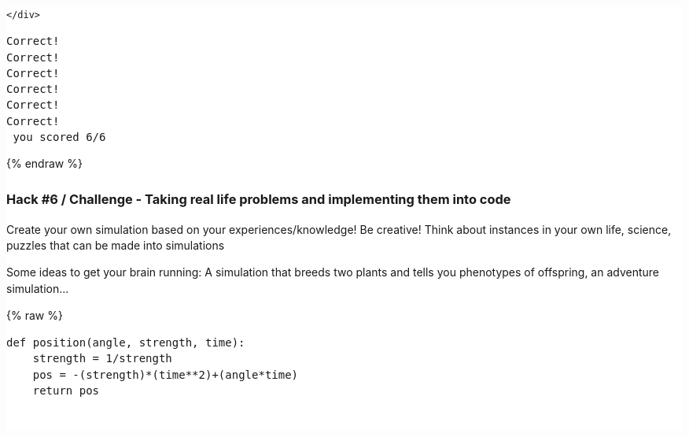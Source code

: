 </pre></div>

    </div>
</div>
</div>

<div class="output_wrapper">
<div class="output">

<div class="output_area">

<div class="output_subarea output_stream output_stdout output_text">
<pre>Correct!
Correct!
Correct!
Correct!
Correct!
Correct!
 you scored 6/6
</pre>
</div>
</div>

</div>
</div>

</div>
    {% endraw %}

<div class="cell border-box-sizing text_cell rendered"><div class="inner_cell">
<div class="text_cell_render border-box-sizing rendered_html">
<h3 id="Hack-#6-/-Challenge---Taking-real-life-problems-and-implementing-them-into-code">Hack #6 / Challenge - Taking real life problems and implementing them into code<a class="anchor-link" href="#Hack-#6-/-Challenge---Taking-real-life-problems-and-implementing-them-into-code"> </a></h3>
</div>
</div>
</div>
<div class="cell border-box-sizing text_cell rendered"><div class="inner_cell">
<div class="text_cell_render border-box-sizing rendered_html">
<p>Create your own simulation based on your experiences/knowledge!
Be creative! Think about instances in your own life, science, puzzles that can be made into simulations</p>
<p>Some ideas to get your brain running: A simulation that breeds two plants and tells you phenotypes of offspring, an adventure simulation...</p>

</div>
</div>
</div>
    {% raw %}
    
<div class="cell border-box-sizing code_cell rendered">
<div class="input">

<div class="inner_cell">
    <div class="input_area">
<div class=" highlight hl-ipython3"><pre><span></span><span class="k">def</span> <span class="nf">position</span><span class="p">(</span><span class="n">angle</span><span class="p">,</span> <span class="n">strength</span><span class="p">,</span> <span class="n">time</span><span class="p">):</span>
    <span class="n">strength</span> <span class="o">=</span> <span class="mi">1</span><span class="o">/</span><span class="n">strength</span>
    <span class="n">pos</span> <span class="o">=</span> <span class="o">-</span><span class="p">(</span><span class="n">strength</span><span class="p">)</span><span class="o">*</span><span class="p">(</span><span class="n">time</span><span class="o">**</span><span class="mi">2</span><span class="p">)</span><span class="o">+</span><span class="p">(</span><span class="n">angle</span><span class="o">*</span><span class="n">time</span><span class="p">)</span>
    <span class="k">return</span> <span class="n">pos</span>
